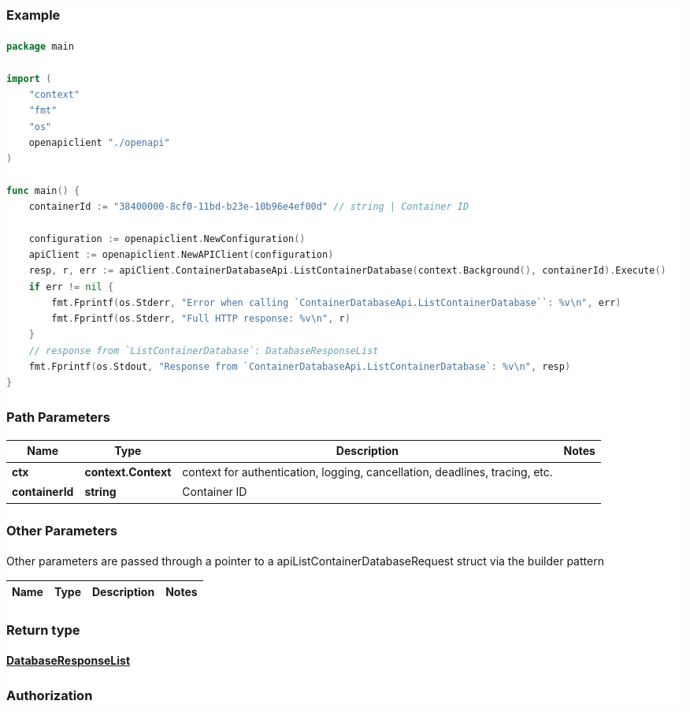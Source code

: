 ### Example

```go
package main

import (
    "context"
    "fmt"
    "os"
    openapiclient "./openapi"
)

func main() {
    containerId := "38400000-8cf0-11bd-b23e-10b96e4ef00d" // string | Container ID

    configuration := openapiclient.NewConfiguration()
    apiClient := openapiclient.NewAPIClient(configuration)
    resp, r, err := apiClient.ContainerDatabaseApi.ListContainerDatabase(context.Background(), containerId).Execute()
    if err != nil {
        fmt.Fprintf(os.Stderr, "Error when calling `ContainerDatabaseApi.ListContainerDatabase``: %v\n", err)
        fmt.Fprintf(os.Stderr, "Full HTTP response: %v\n", r)
    }
    // response from `ListContainerDatabase`: DatabaseResponseList
    fmt.Fprintf(os.Stdout, "Response from `ContainerDatabaseApi.ListContainerDatabase`: %v\n", resp)
}
```

### Path Parameters


Name | Type | Description  | Notes
------------- | ------------- | ------------- | -------------
**ctx** | **context.Context** | context for authentication, logging, cancellation, deadlines, tracing, etc.
**containerId** | **string** | Container ID | 

### Other Parameters

Other parameters are passed through a pointer to a apiListContainerDatabaseRequest struct via the builder pattern


Name | Type | Description  | Notes
------------- | ------------- | ------------- | -------------


### Return type

[**DatabaseResponseList**](DatabaseResponseList.md)

### Authorization
